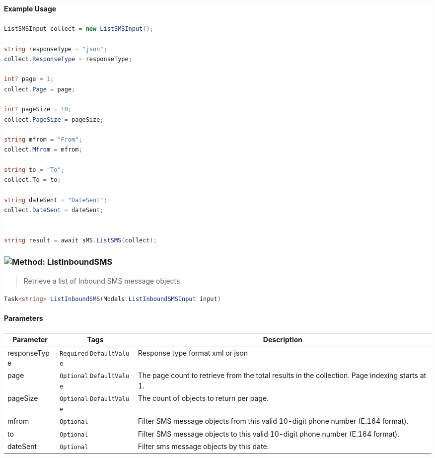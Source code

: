 
#### Example Usage

```csharp
ListSMSInput collect = new ListSMSInput();

string responseType = "json";
collect.ResponseType = responseType;

int? page = 1;
collect.Page = page;

int? pageSize = 10;
collect.PageSize = pageSize;

string mfrom = "From";
collect.Mfrom = mfrom;

string to = "To";
collect.To = to;

string dateSent = "DateSent";
collect.DateSent = dateSent;


string result = await sMS.ListSMS(collect);

```


### <a name="list_inbound_sms"></a>![Method: ](https://apidocs.io/img/method.png "ytel.Controllers.SMSController.ListInboundSMS") ListInboundSMS

> Retrieve a list of Inbound SMS message objects.


```csharp
Task<string> ListInboundSMS(Models.ListInboundSMSInput input)
```

#### Parameters

| Parameter | Tags | Description |
|-----------|------|-------------|
| responseType |  ``` Required ```  ``` DefaultValue ```  | Response type format xml or json |
| page |  ``` Optional ```  ``` DefaultValue ```  | The page count to retrieve from the total results in the collection. Page indexing starts at 1. |
| pageSize |  ``` Optional ```  ``` DefaultValue ```  | The count of objects to return per page. |
| mfrom |  ``` Optional ```  | Filter SMS message objects from this valid 10-digit phone number (E.164 format). |
| to |  ``` Optional ```  | Filter SMS message objects to this valid 10-digit phone number (E.164 format). |
| dateSent |  ``` Optional ```  | Filter sms message objects by this date. |
